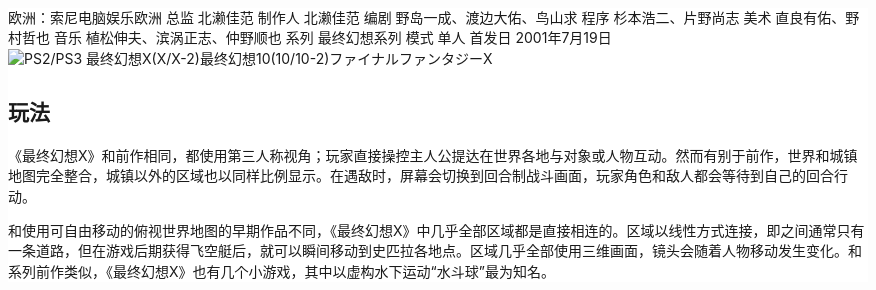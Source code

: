 <tr>
<td></td>
<td>欧洲：索尼电脑娱乐欧洲</td>
</tr>
<tr>
<td>总监</td>
<td>北濑佳范</td>
</tr>
<tr>
<td>制作人</td>
<td>北濑佳范</td>
</tr>
<tr>
<td>编剧</td>
<td>野岛一成、渡边大佑、鸟山求</td>
</tr>
<tr>
<td>程序</td>
<td>杉本浩二、片野尚志</td>
</tr>
<tr>
<td>美术</td>
<td>直良有佑、野村哲也</td>
</tr>
<tr>
<td>音乐</td>
<td>植松伸夫、滨涡正志、仲野顺也</td>
</tr>
<tr>
<td>系列</td>
<td>最终幻想系列</td>
</tr>
<tr>
<td>模式</td>
<td>单人</td>
</tr>
<tr>
<td>首发日</td>
<td>2001年7月19日</td>
</tr>
</tbody>
</table>
<img style="display: block; margin-left: auto; margin-right: auto; width: 100%; height: auto;" title="PS2 最终幻想X" src="https://lad.sfcrom.cn/wp-content/uploads/2024/02/20240213_65cb440a30740.jpg" alt="PS2/PS3 最终幻想X(X/X-2)最终幻想10(10/10-2)ファイナルファンタジーX" />

<a name="ci_title0"></a>
<h2>玩法</h2>
《最终幻想X》和前作相同，都使用第三人称视角；玩家直接操控主人公提达在世界各地与对象或人物互动。然而有别于前作，世界和城镇地图完全整合，城镇以外的区域也以同样比例显示。在遇敌时，屏幕会切换到回合制战斗画面，玩家角色和敌人都会等待到自己的回合行动。

和使用可自由移动的俯视世界地图的早期作品不同，《最终幻想X》中几乎全部区域都是直接相连的。区域以线性方式连接，即之间通常只有一条道路，但在游戏后期获得飞空艇后，就可以瞬间移动到史匹拉各地点。区域几乎全部使用三维画面，镜头会随着人物移动发生变化。和系列前作类似，《最终幻想X》也有几个小游戏，其中以虚构水下运动“水斗球”最为知名。
